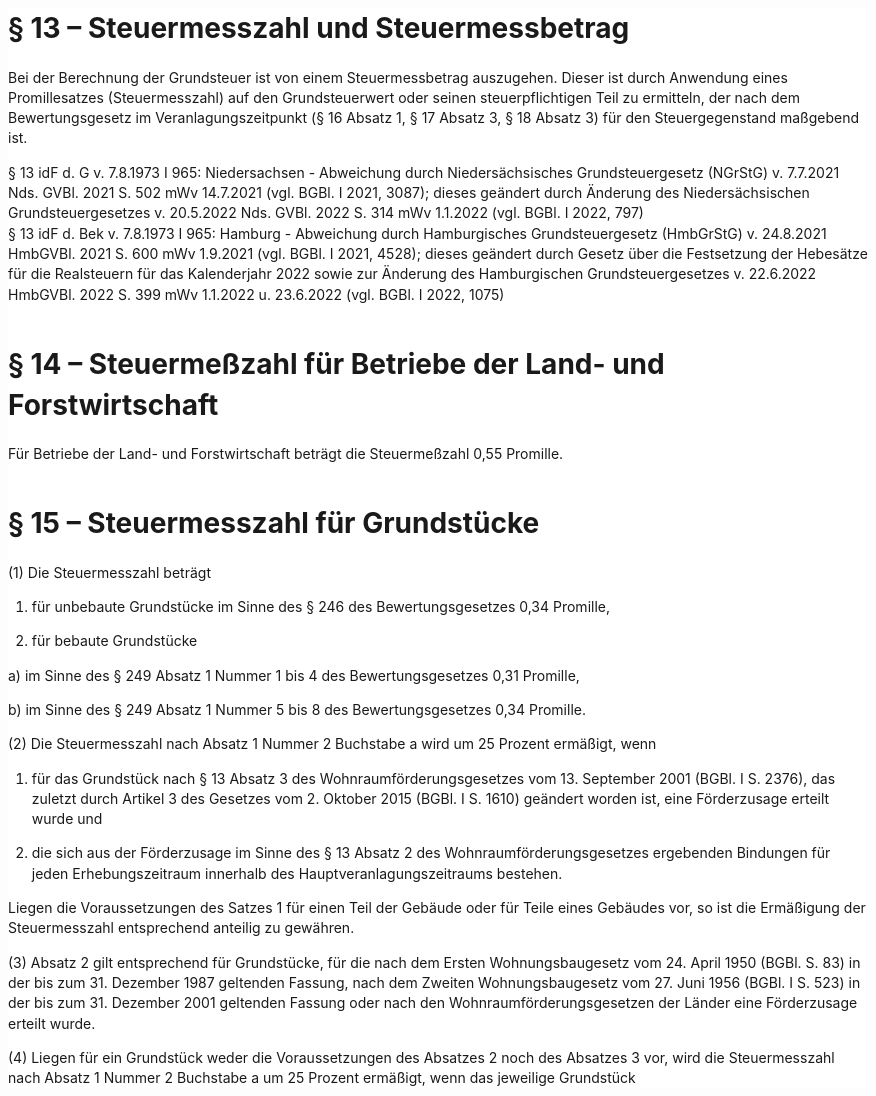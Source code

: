 # § 13 – Steuermesszahl und Steuermessbetrag

Bei der Berechnung der Grundsteuer ist von einem Steuermessbetrag auszugehen. Dieser ist durch Anwendung eines Promillesatzes (Steuermesszahl) auf den Grundsteuerwert oder seinen steuerpflichtigen Teil zu ermitteln, der nach dem Bewertungsgesetz im Veranlagungszeitpunkt (§ 16 Absatz 1, § 17 Absatz 3, § 18 Absatz 3) für den Steuergegenstand maßgebend ist.

§ 13 idF d. G v. 7.8.1973 I 965: Niedersachsen - Abweichung durch Niedersächsisches Grundsteuergesetz (NGrStG) v. 7.7.2021 Nds. GVBl. 2021 S. 502 mWv 14.7.2021 (vgl. BGBl. I 2021, 3087); dieses geändert durch Änderung des Niedersächsischen Grundsteuergesetzes v. 20.5.2022 Nds. GVBl. 2022 S. 314 mWv 1.1.2022 (vgl. BGBl. I 2022, 797)  
§ 13 idF d. Bek v. 7.8.1973 I 965: Hamburg - Abweichung durch Hamburgisches Grundsteuergesetz (HmbGrStG) v. 24.8.2021 HmbGVBl. 2021 S. 600 mWv 1.9.2021 (vgl. BGBl. I 2021, 4528); dieses geändert durch Gesetz über die Festsetzung der Hebesätze für die Realsteuern für das Kalenderjahr 2022 sowie zur Änderung des Hamburgischen Grundsteuergesetzes v. 22.6.2022 HmbGVBl. 2022 S. 399 mWv 1.1.2022 u. 23.6.2022 (vgl. BGBl. I 2022, 1075)

# § 14 – Steuermeßzahl für Betriebe der Land- und Forstwirtschaft

Für Betriebe der Land- und Forstwirtschaft beträgt die Steuermeßzahl 0,55 Promille.

# § 15 – Steuermesszahl für Grundstücke

(1) Die Steuermesszahl beträgt

1. für unbebaute Grundstücke im Sinne des § 246 des Bewertungsgesetzes 0,34 Promille,

2. für bebaute Grundstücke

a) im Sinne des § 249 Absatz 1 Nummer 1 bis 4 des Bewertungsgesetzes 0,31 Promille,

b) im Sinne des § 249 Absatz 1 Nummer 5 bis 8 des Bewertungsgesetzes 0,34 Promille.

(2) Die Steuermesszahl nach Absatz 1 Nummer 2 Buchstabe a wird um 25 Prozent ermäßigt, wenn

1. für das Grundstück nach § 13 Absatz 3 des Wohnraumförderungsgesetzes vom 13. September 2001 (BGBl. I S. 2376), das zuletzt durch Artikel 3 des Gesetzes vom 2. Oktober 2015 (BGBl. I S. 1610) geändert worden ist, eine Förderzusage erteilt wurde und

2. die sich aus der Förderzusage im Sinne des § 13 Absatz 2 des Wohnraumförderungsgesetzes ergebenden Bindungen für jeden Erhebungszeitraum innerhalb des Hauptveranlagungszeitraums bestehen.

Liegen die Voraussetzungen des Satzes 1 für einen Teil der Gebäude oder für Teile eines Gebäudes vor, so ist die Ermäßigung der Steuermesszahl entsprechend anteilig zu gewähren.

(3) Absatz 2 gilt entsprechend für Grundstücke, für die nach dem Ersten Wohnungsbaugesetz vom 24. April 1950 (BGBl. S. 83) in der bis zum 31. Dezember 1987 geltenden Fassung, nach dem Zweiten Wohnungsbaugesetz vom 27. Juni 1956 (BGBl. I S. 523) in der bis zum 31. Dezember 2001 geltenden Fassung oder nach den Wohnraumförderungsgesetzen der Länder eine Förderzusage erteilt wurde.

(4) Liegen für ein Grundstück weder die Voraussetzungen des Absatzes 2 noch des Absatzes 3 vor, wird die Steuermesszahl nach Absatz 1 Nummer 2 Buchstabe a um 25 Prozent ermäßigt, wenn das jeweilige Grundstück
